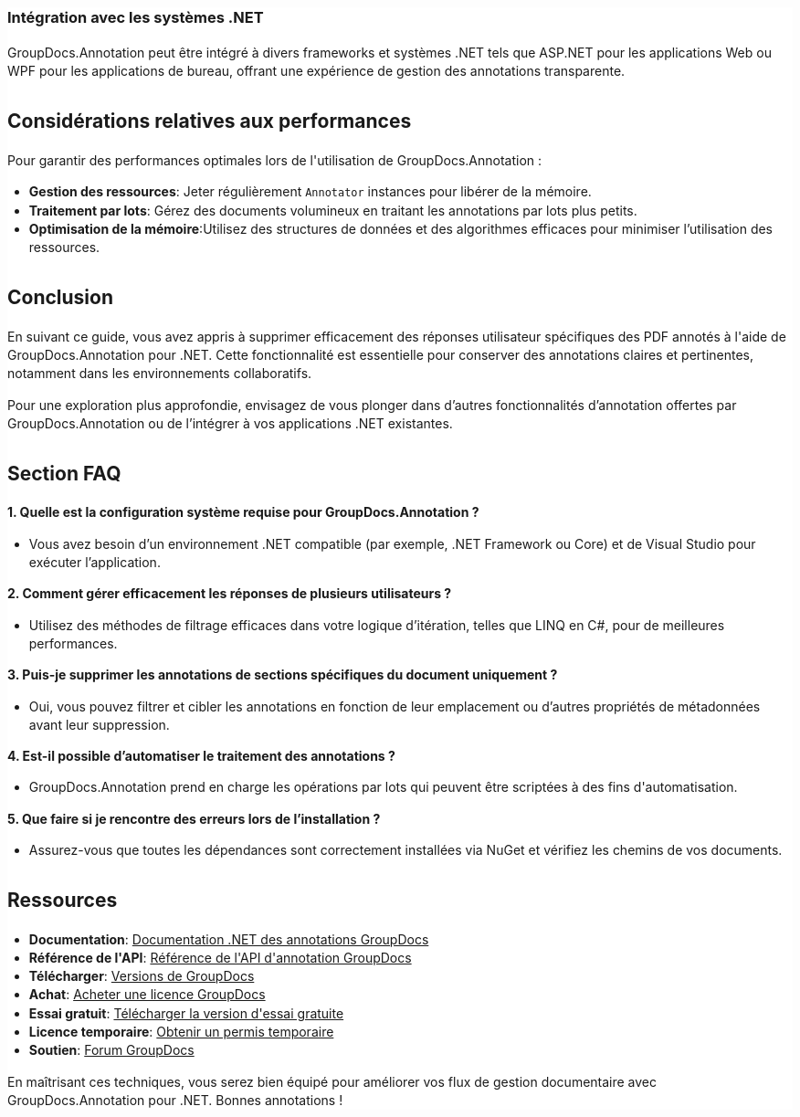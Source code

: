 ### Intégration avec les systèmes .NET
GroupDocs.Annotation peut être intégré à divers frameworks et systèmes .NET tels que ASP.NET pour les applications Web ou WPF pour les applications de bureau, offrant une expérience de gestion des annotations transparente.

## Considérations relatives aux performances
Pour garantir des performances optimales lors de l'utilisation de GroupDocs.Annotation :
- **Gestion des ressources**: Jeter régulièrement `Annotator` instances pour libérer de la mémoire.
- **Traitement par lots**: Gérez des documents volumineux en traitant les annotations par lots plus petits.
- **Optimisation de la mémoire**:Utilisez des structures de données et des algorithmes efficaces pour minimiser l’utilisation des ressources.

## Conclusion

En suivant ce guide, vous avez appris à supprimer efficacement des réponses utilisateur spécifiques des PDF annotés à l'aide de GroupDocs.Annotation pour .NET. Cette fonctionnalité est essentielle pour conserver des annotations claires et pertinentes, notamment dans les environnements collaboratifs.

Pour une exploration plus approfondie, envisagez de vous plonger dans d’autres fonctionnalités d’annotation offertes par GroupDocs.Annotation ou de l’intégrer à vos applications .NET existantes.

## Section FAQ

**1. Quelle est la configuration système requise pour GroupDocs.Annotation ?**
   - Vous avez besoin d’un environnement .NET compatible (par exemple, .NET Framework ou Core) et de Visual Studio pour exécuter l’application.

**2. Comment gérer efficacement les réponses de plusieurs utilisateurs ?**
   - Utilisez des méthodes de filtrage efficaces dans votre logique d’itération, telles que LINQ en C#, pour de meilleures performances.

**3. Puis-je supprimer les annotations de sections spécifiques du document uniquement ?**
   - Oui, vous pouvez filtrer et cibler les annotations en fonction de leur emplacement ou d’autres propriétés de métadonnées avant leur suppression.

**4. Est-il possible d’automatiser le traitement des annotations ?**
   - GroupDocs.Annotation prend en charge les opérations par lots qui peuvent être scriptées à des fins d'automatisation.

**5. Que faire si je rencontre des erreurs lors de l’installation ?**
   - Assurez-vous que toutes les dépendances sont correctement installées via NuGet et vérifiez les chemins de vos documents.

## Ressources
- **Documentation**: [Documentation .NET des annotations GroupDocs](https://docs.groupdocs.com/annotation/net/)
- **Référence de l'API**: [Référence de l'API d'annotation GroupDocs](https://reference.groupdocs.com/annotation/net/)
- **Télécharger**: [Versions de GroupDocs](https://releases.groupdocs.com/annotation/net/)
- **Achat**: [Acheter une licence GroupDocs](https://purchase.groupdocs.com/buy)
- **Essai gratuit**: [Télécharger la version d'essai gratuite](https://releases.groupdocs.com/annotation/net/)
- **Licence temporaire**: [Obtenir un permis temporaire](https://purchase.groupdocs.com/temporary-license/)
- **Soutien**: [Forum GroupDocs](https://forum.groupdocs.com/c/annotation/)

En maîtrisant ces techniques, vous serez bien équipé pour améliorer vos flux de gestion documentaire avec GroupDocs.Annotation pour .NET. Bonnes annotations !